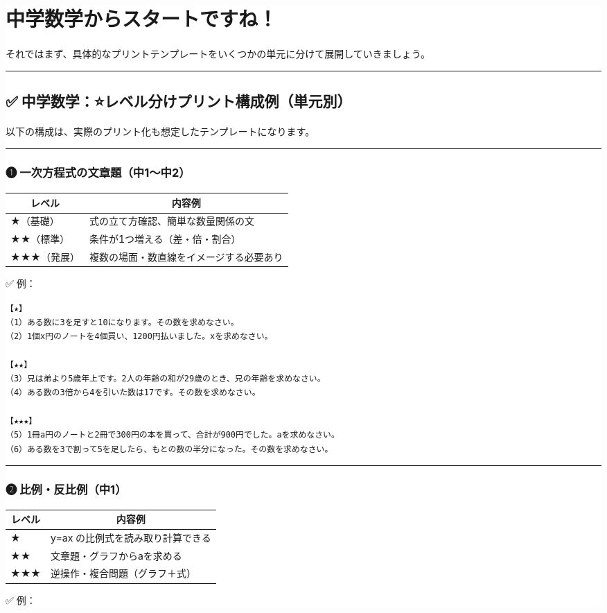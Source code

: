 
# 中学数学からスタートですね！  

それではまず、具体的なプリントテンプレートをいくつかの単元に分けて展開していきましょう。

---

## ✅ 中学数学：⭐️レベル分けプリント構成例（単元別）

以下の構成は、実際のプリント化も想定したテンプレートになります。

---

### ❶ 一次方程式の文章題（中1〜中2）

| レベル | 内容例 |
|--------|--------|
| ★（基礎） | 式の立て方確認、簡単な数量関係の文 |
| ★★（標準） | 条件が1つ増える（差・倍・割合） |
| ★★★（発展） | 複数の場面・数直線をイメージする必要あり |

✅ 例：

```text
【★】
（1）ある数に3を足すと10になります。その数を求めなさい。
（2）1個x円のノートを4個買い、1200円払いました。xを求めなさい。

【★★】
（3）兄は弟より5歳年上です。2人の年齢の和が29歳のとき、兄の年齢を求めなさい。
（4）ある数の3倍から4を引いた数は17です。その数を求めなさい。

【★★★】
（5）1冊a円のノートと2冊で300円の本を買って、合計が900円でした。aを求めなさい。
（6）ある数を3で割って5を足したら、もとの数の半分になった。その数を求めなさい。
```

---

### ❷ 比例・反比例（中1）

| レベル | 内容例 |
|--------|--------|
| ★ | y=ax の比例式を読み取り計算できる |
| ★★ | 文章題・グラフからaを求める |
| ★★★ | 逆操作・複合問題（グラフ＋式） |

✅ 例：
